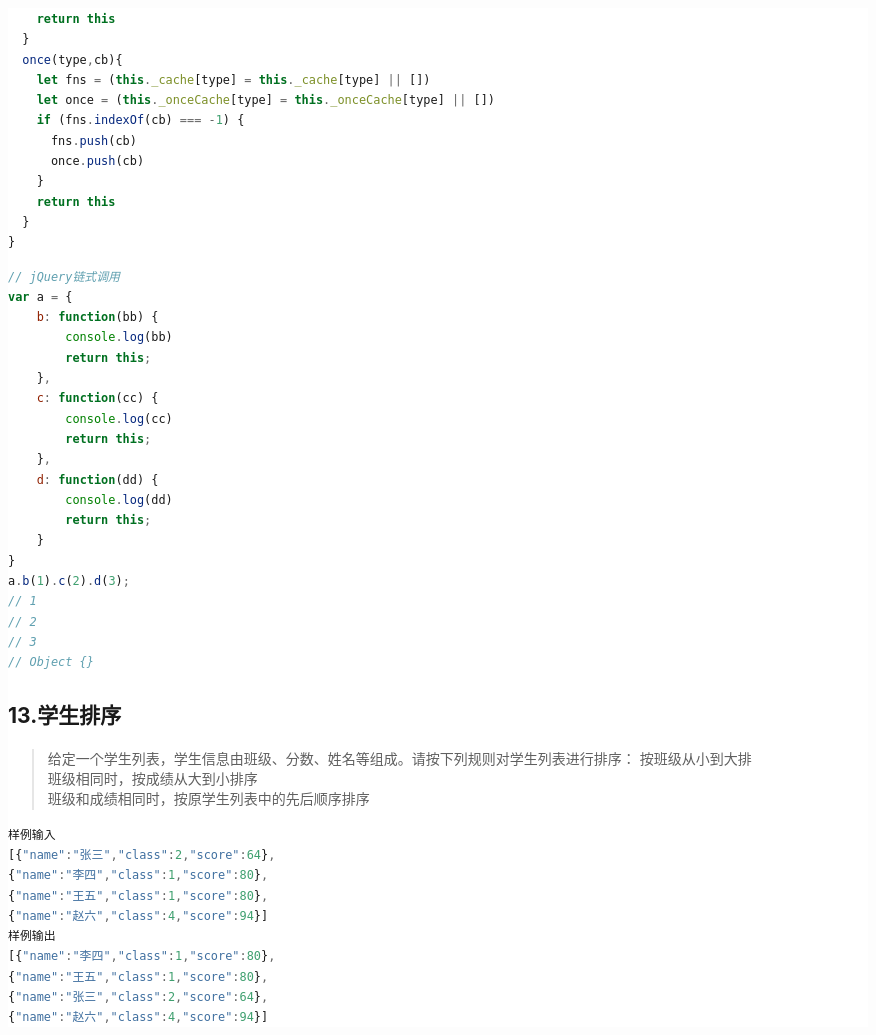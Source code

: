 ```js
    return this
  }
  once(type,cb){
    let fns = (this._cache[type] = this._cache[type] || [])
    let once = (this._onceCache[type] = this._onceCache[type] || [])
    if (fns.indexOf(cb) === -1) {
      fns.push(cb)
      once.push(cb)
    }
    return this
  }
}
```
```js
// jQuery链式调用
var a = {
    b: function(bb) {
        console.log(bb)
        return this;
    },
    c: function(cc) {
        console.log(cc)
        return this;
    },
    d: function(dd) {
        console.log(dd)
        return this;
    }
}
a.b(1).c(2).d(3);
// 1
// 2
// 3
// Object {}
```
## 13.学生排序
> 给定一个学生列表，学生信息由班级、分数、姓名等组成。请按下列规则对学生列表进行排序：
> 按班级从小到大排  
> 班级相同时，按成绩从大到小排序  
> 班级和成绩相同时，按原学生列表中的先后顺序排序  

```js
样例输入
[{"name":"张三","class":2,"score":64},
{"name":"李四","class":1,"score":80},
{"name":"王五","class":1,"score":80},
{"name":"赵六","class":4,"score":94}]
样例输出
[{"name":"李四","class":1,"score":80},
{"name":"王五","class":1,"score":80},
{"name":"张三","class":2,"score":64},
{"name":"赵六","class":4,"score":94}]
```
